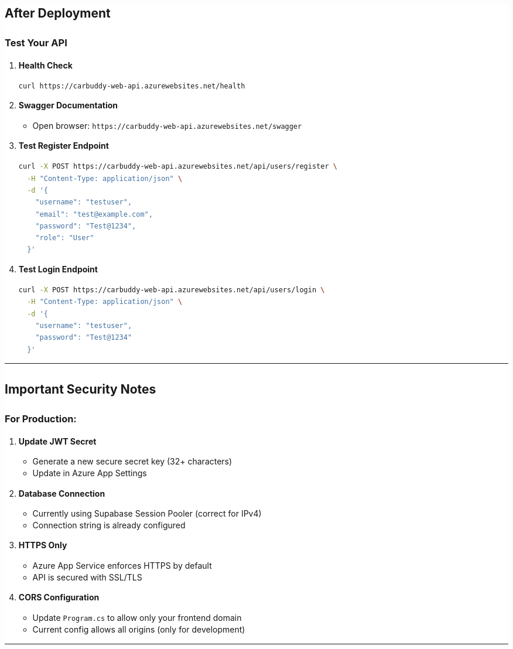 
## After Deployment

### Test Your API

1. **Health Check**
   ```bash
   curl https://carbuddy-web-api.azurewebsites.net/health
   ```

2. **Swagger Documentation**
   - Open browser: `https://carbuddy-web-api.azurewebsites.net/swagger`

3. **Test Register Endpoint**
   ```bash
   curl -X POST https://carbuddy-web-api.azurewebsites.net/api/users/register \
     -H "Content-Type: application/json" \
     -d '{
       "username": "testuser",
       "email": "test@example.com",
       "password": "Test@1234",
       "role": "User"
     }'
   ```

4. **Test Login Endpoint**
   ```bash
   curl -X POST https://carbuddy-web-api.azurewebsites.net/api/users/login \
     -H "Content-Type: application/json" \
     -d '{
       "username": "testuser",
       "password": "Test@1234"
     }'
   ```

---

## Important Security Notes

### For Production:

1. **Update JWT Secret**
   - Generate a new secure secret key (32+ characters)
   - Update in Azure App Settings

2. **Database Connection**
   - Currently using Supabase Session Pooler (correct for IPv4)
   - Connection string is already configured

3. **HTTPS Only**
   - Azure App Service enforces HTTPS by default
   - API is secured with SSL/TLS

4. **CORS Configuration**
   - Update `Program.cs` to allow only your frontend domain
   - Current config allows all origins (only for development)

---